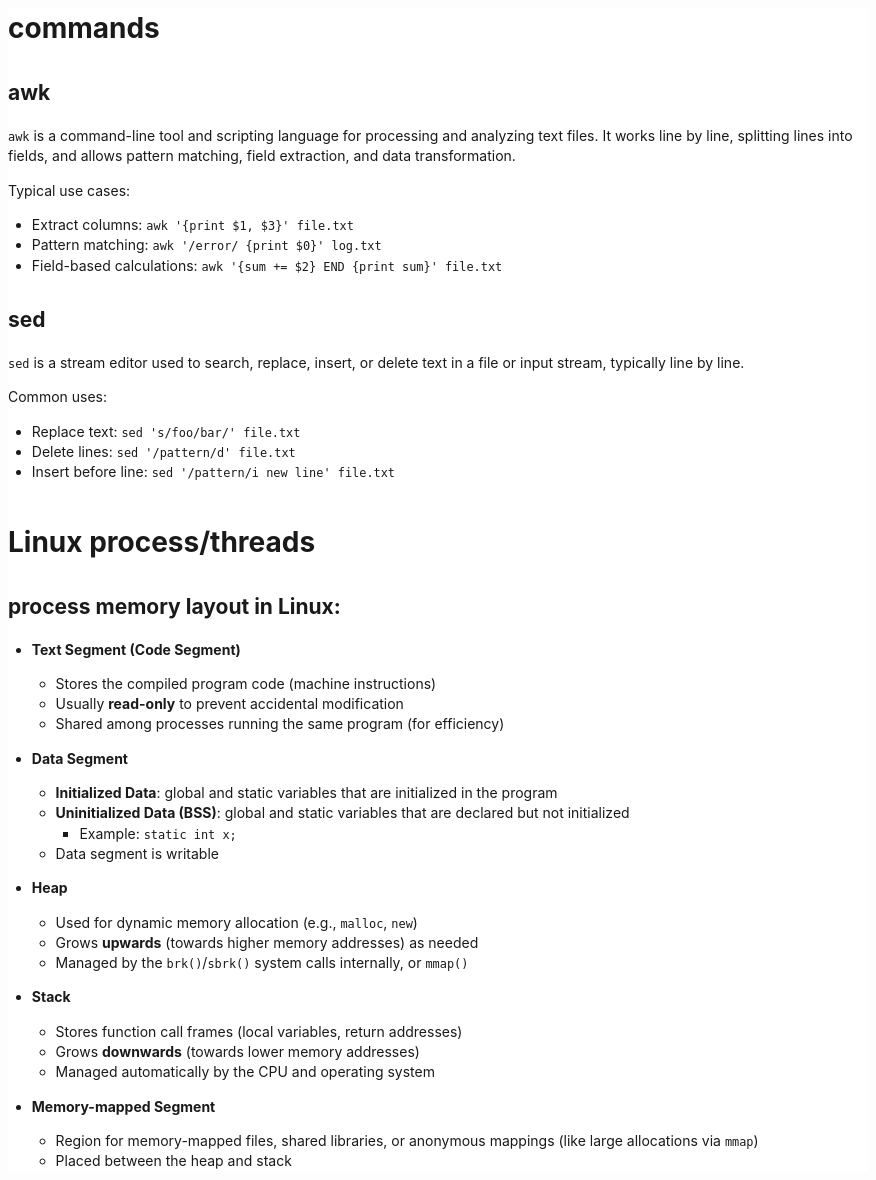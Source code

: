 # commands

## awk
`awk` is a command-line tool and scripting language for processing and analyzing text files. It works line by line, splitting lines into fields, and allows pattern matching, field extraction, and data transformation.

Typical use cases:
- Extract columns: `awk '{print $1, $3}' file.txt`
- Pattern matching: `awk '/error/ {print $0}' log.txt`
- Field-based calculations: `awk '{sum += $2} END {print sum}' file.txt`

## sed
`sed` is a stream editor used to search, replace, insert, or delete text in a file or input stream, typically line by line.

Common uses:
- Replace text: `sed 's/foo/bar/' file.txt`
- Delete lines: `sed '/pattern/d' file.txt`
- Insert before line: `sed '/pattern/i new line' file.txt`

# Linux process/threads

## **process memory layout** in Linux:

- **Text Segment (Code Segment)**
  - Stores the compiled program code (machine instructions)
  - Usually **read-only** to prevent accidental modification
  - Shared among processes running the same program (for efficiency)

- **Data Segment**
  - **Initialized Data**: global and static variables that are initialized in the program
  - **Uninitialized Data (BSS)**: global and static variables that are declared but not initialized
    - Example: `static int x;`
  - Data segment is writable

- **Heap**
  - Used for dynamic memory allocation (e.g., `malloc`, `new`)
  - Grows **upwards** (towards higher memory addresses) as needed
  - Managed by the `brk()`/`sbrk()` system calls internally, or `mmap()`

- **Stack**
  - Stores function call frames (local variables, return addresses)
  - Grows **downwards** (towards lower memory addresses)
  - Managed automatically by the CPU and operating system

- **Memory-mapped Segment**
  - Region for memory-mapped files, shared libraries, or anonymous mappings (like large allocations via `mmap`)
  - Placed between the heap and stack

